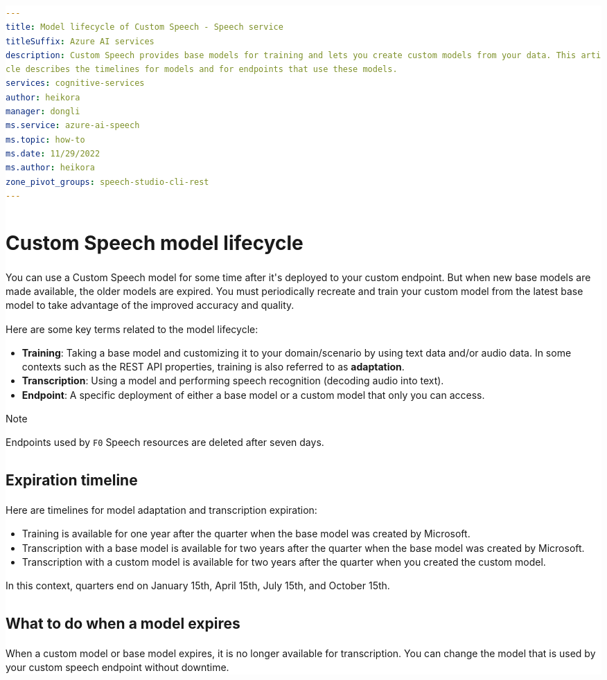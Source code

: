 ```yaml
---
title: Model lifecycle of Custom Speech - Speech service
titleSuffix: Azure AI services
description: Custom Speech provides base models for training and lets you create custom models from your data. This article describes the timelines for models and for endpoints that use these models.
services: cognitive-services
author: heikora
manager: dongli
ms.service: azure-ai-speech
ms.topic: how-to
ms.date: 11/29/2022
ms.author: heikora
zone_pivot_groups: speech-studio-cli-rest
---
```


# Custom Speech model lifecycle

You can use a Custom Speech model for some time after it's deployed to your custom endpoint. But when new base models are made available, the older models are expired. You must periodically recreate and train your custom model from the latest base model to take advantage of the improved accuracy and quality.

Here are some key terms related to the model lifecycle:

* **Training**: Taking a base model and customizing it to your domain/scenario by using text data and/or audio data. In some contexts such as the REST API properties, training is also referred to as **adaptation**.
* **Transcription**: Using a model and performing speech recognition (decoding audio into text).
* **Endpoint**: A specific deployment of either a base model or a custom model that only you can access. 

> [!NOTE]
> Endpoints used by `F0` Speech resources are deleted after seven days.

## Expiration timeline

Here are timelines for model adaptation and transcription expiration:

- Training is available for one year after the quarter when the base model was created by Microsoft.
- Transcription with a base model is available for two years after the quarter when the base model was created by Microsoft.
- Transcription with a custom model is available for two years after the quarter when you created the custom model.

In this context, quarters end on January 15th, April 15th, July 15th, and October 15th. 

## What to do when a model expires

When a custom model or base model expires, it is no longer available for transcription. You can change the model that is used by your custom speech endpoint without downtime.
